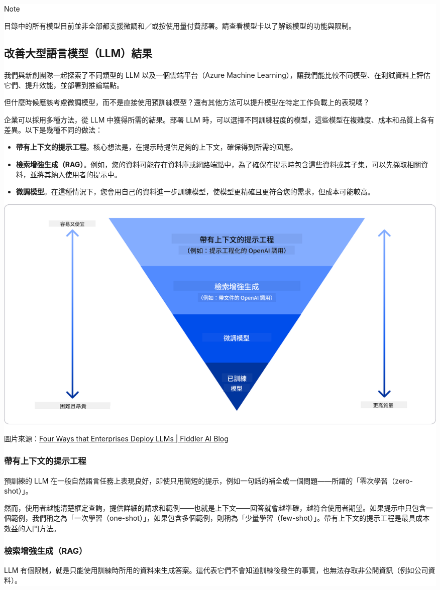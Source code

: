 
> [!NOTE]
> 目錄中的所有模型目前並非全部都支援微調和／或按使用量付費部署。請查看模型卡以了解該模型的功能與限制。

## 改善大型語言模型（LLM）結果

我們與新創團隊一起探索了不同類型的 LLM 以及一個雲端平台（Azure Machine Learning），讓我們能比較不同模型、在測試資料上評估它們、提升效能，並部署到推論端點。

但什麼時候應該考慮微調模型，而不是直接使用預訓練模型？還有其他方法可以提升模型在特定工作負載上的表現嗎？

企業可以採用多種方法，從 LLM 中獲得所需的結果。部署 LLM 時，可以選擇不同訓練程度的模型，這些模型在複雜度、成本和品質上各有差異。以下是幾種不同的做法：

- **帶有上下文的提示工程**。核心想法是，在提示時提供足夠的上下文，確保得到所需的回應。

- **檢索增強生成（RAG）**。例如，您的資料可能存在資料庫或網路端點中，為了確保在提示時包含這些資料或其子集，可以先擷取相關資料，並將其納入使用者的提示中。

- **微調模型**。在這種情況下，您會用自己的資料進一步訓練模型，使模型更精確且更符合您的需求，但成本可能較高。

![LLMs deployment](../../../translated_images/Deploy.18b2d27412ec8c02871386cbe91097c7f2190a8c6e2be88f66392b411609a48c.hk.png)

圖片來源：[Four Ways that Enterprises Deploy LLMs | Fiddler AI Blog](https://www.fiddler.ai/blog/four-ways-that-enterprises-deploy-llms?WT.mc_id=academic-105485-koreyst)

### 帶有上下文的提示工程

預訓練的 LLM 在一般自然語言任務上表現良好，即使只用簡短的提示，例如一句話的補全或一個問題——所謂的「零次學習（zero-shot）」。

然而，使用者越能清楚框定查詢，提供詳細的請求和範例——也就是上下文——回答就會越準確，越符合使用者期望。如果提示中只包含一個範例，我們稱之為「一次學習（one-shot）」，如果包含多個範例，則稱為「少量學習（few-shot）」。帶有上下文的提示工程是最具成本效益的入門方法。

### 檢索增強生成（RAG）

LLM 有個限制，就是只能使用訓練時所用的資料來生成答案。這代表它們不會知道訓練後發生的事實，也無法存取非公開資訊（例如公司資料）。
